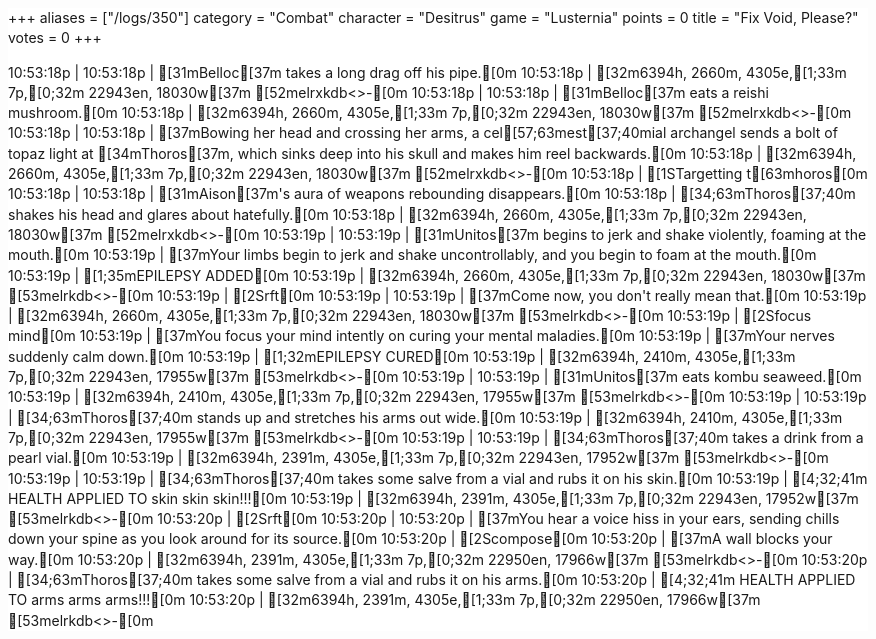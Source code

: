 +++
aliases = ["/logs/350"]
category = "Combat"
character = "Desitrus"
game = "Lusternia"
points = 0
title = "Fix Void, Please?"
votes = 0
+++

10:53:18p | 
10:53:18p | [31mBelloc[37m takes a long drag off his pipe.[0m
10:53:18p | [32m6394h, 2660m, 4305e,[1;33m 7p,[0;32m 22943en, 18030w[37m [52melrxkdb<>-[0m
10:53:18p | 
10:53:18p | [31mBelloc[37m eats a reishi mushroom.[0m
10:53:18p | [32m6394h, 2660m, 4305e,[1;33m 7p,[0;32m 22943en, 18030w[37m [52melrxkdb<>-[0m
10:53:18p | 
10:53:18p | [37mBowing her head and crossing her arms, a cel[57;63mest[37;40mial archangel sends a bolt of topaz light at [34mThoros[37m, which sinks deep into his skull and makes him reel backwards.[0m
10:53:18p | [32m6394h, 2660m, 4305e,[1;33m 7p,[0;32m 22943en, 18030w[37m [52melrxkdb<>-[0m
10:53:18p | [1STargetting t[63mhoros[0m
10:53:18p | 
10:53:18p | [31mAison[37m's aura of weapons rebounding disappears.[0m
10:53:18p | [34;63mThoros[37;40m shakes his head and glares about hatefully.[0m
10:53:18p | [32m6394h, 2660m, 4305e,[1;33m 7p,[0;32m 22943en, 18030w[37m [52melrxkdb<>-[0m
10:53:19p | 
10:53:19p | [31mUnitos[37m begins to jerk and shake violently, foaming at the mouth.[0m
10:53:19p | [37mYour limbs begin to jerk and shake uncontrollably, and you begin to foam at the mouth.[0m
10:53:19p | [1;35mEPILEPSY ADDED[0m
10:53:19p | [32m6394h, 2660m, 4305e,[1;33m 7p,[0;32m 22943en, 18030w[37m [53melrkdb<>-[0m
10:53:19p | [2Srft[0m
10:53:19p | 
10:53:19p | [37mCome now, you don't really mean that.[0m
10:53:19p | [32m6394h, 2660m, 4305e,[1;33m 7p,[0;32m 22943en, 18030w[37m [53melrkdb<>-[0m
10:53:19p | [2Sfocus mind[0m
10:53:19p | [37mYou focus your mind intently on curing your mental maladies.[0m
10:53:19p | [37mYour nerves suddenly calm down.[0m
10:53:19p | [1;32mEPILEPSY CURED[0m
10:53:19p | [32m6394h, 2410m, 4305e,[1;33m 7p,[0;32m 22943en, 17955w[37m [53melrkdb<>-[0m
10:53:19p | 
10:53:19p | [31mUnitos[37m eats kombu seaweed.[0m
10:53:19p | [32m6394h, 2410m, 4305e,[1;33m 7p,[0;32m 22943en, 17955w[37m [53melrkdb<>-[0m
10:53:19p | 
10:53:19p | [34;63mThoros[37;40m stands up and stretches his arms out wide.[0m
10:53:19p | [32m6394h, 2410m, 4305e,[1;33m 7p,[0;32m 22943en, 17955w[37m [53melrkdb<>-[0m
10:53:19p | 
10:53:19p | [34;63mThoros[37;40m takes a drink from a pearl vial.[0m
10:53:19p | [32m6394h, 2391m, 4305e,[1;33m 7p,[0;32m 22943en, 17952w[37m [53melrkdb<>-[0m
10:53:19p | 
10:53:19p | [34;63mThoros[37;40m takes some salve from a vial and rubs it on his skin.[0m
10:53:19p | [4;32;41m HEALTH APPLIED TO skin skin skin!!![0m
10:53:19p | [32m6394h, 2391m, 4305e,[1;33m 7p,[0;32m 22943en, 17952w[37m [53melrkdb<>-[0m
10:53:20p | [2Srft[0m
10:53:20p | 
10:53:20p | [37mYou hear a voice hiss in your ears, sending chills down your spine as you look around for its source.[0m
10:53:20p | [2Scompose[0m
10:53:20p | [37mA wall blocks your way.[0m
10:53:20p | [32m6394h, 2391m, 4305e,[1;33m 7p,[0;32m 22950en, 17966w[37m [53melrkdb<>-[0m
10:53:20p | [34;63mThoros[37;40m takes some salve from a vial and rubs it on his arms.[0m
10:53:20p | [4;32;41m HEALTH APPLIED TO arms arms arms!!![0m
10:53:20p | [32m6394h, 2391m, 4305e,[1;33m 7p,[0;32m 22950en, 17966w[37m [53melrkdb<>-[0m